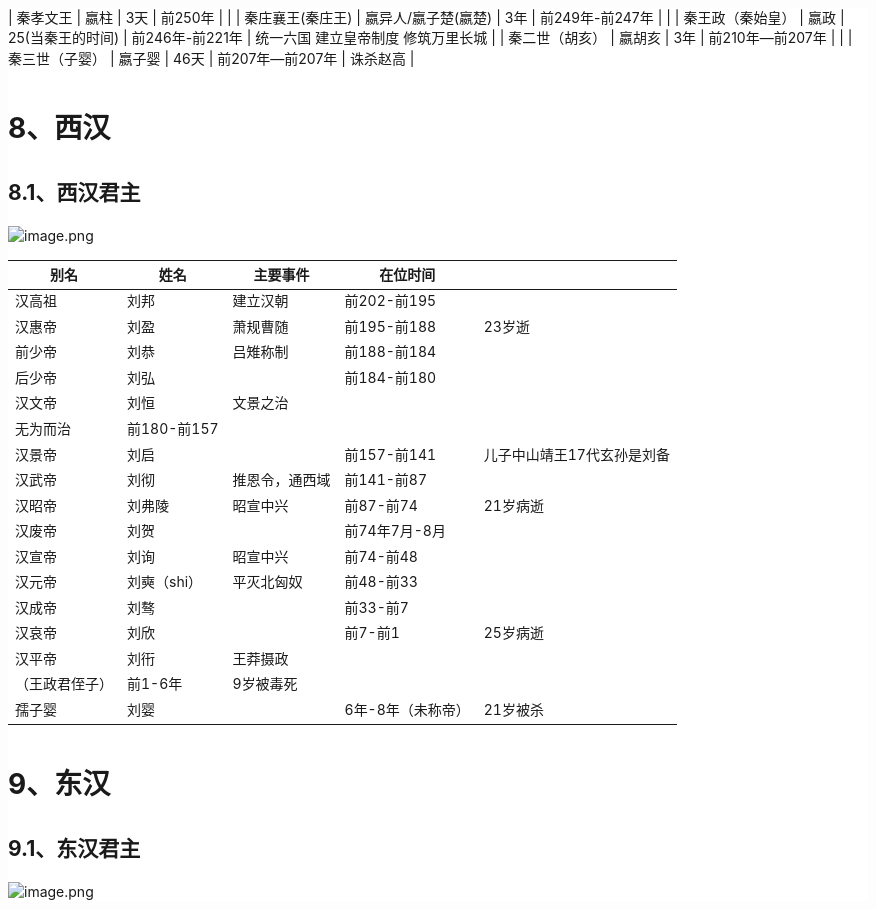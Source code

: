| 秦孝文王 | 嬴柱 | 3天 | 前250年 |  |
| 秦庄襄王(秦庄王) | 嬴异人/嬴子楚(嬴楚) | 3年 | 前249年-前247年 |  |
| 秦王政（秦始皇） | 嬴政 | 25(当秦王的时间) | 前246年-前221年 | 统一六国 建立皇帝制度 修筑万里长城 |
| 秦二世（胡亥） | 嬴胡亥 | 3年 | 前210年―前207年 |  |
| 秦三世（子婴） | 嬴子婴 | 46天 | 前207年―前207年 | 诛杀赵高 |


# 8、西汉
## 8.1、西汉君主
![image.png](https://cdn.nlark.com/yuque/0/2023/png/2996398/1687593679611-4eddee3d-3a42-4f5c-b16f-639cc1042d84.png#averageHue=%23f1eee6&clientId=ucb98a3f0-f09b-4&from=paste&height=845&id=u3f5932ca&originHeight=845&originWidth=682&originalType=binary&ratio=1&rotation=0&showTitle=false&size=305768&status=done&style=none&taskId=u436f6fda-6e88-4a62-b199-5731dc04950&title=&width=682)

| 别名 | 姓名 | 主要事件 | 在位时间 |  |
| --- | --- | --- | --- | --- |
| 汉高祖 | 刘邦 | 建立汉朝 | 前202-前195 |  |
| 汉惠帝 | 刘盈 | 萧规曹随 | 前195-前188 | 23岁逝 |
| 前少帝 | 刘恭 | 吕雉称制 | 前188-前184 |  |
| 后少帝 | 刘弘 |  | 前184-前180 |  |
| 汉文帝 | 刘恒 | 文景之治
无为而治 | 前180-前157 |  |
| 汉景帝 | 刘启 |  | 前157-前141 | 儿子中山靖王17代玄孙是刘备 |
| 汉武帝 | 刘彻 | 推恩令，通西域 | 前141-前87 |  |
| 汉昭帝 | 刘弗陵 | 昭宣中兴 | 前87-前74 | 21岁病逝 |
| 汉废帝 | 刘贺 |  | 前74年7月-8月 |  |
| 汉宣帝 | 刘询 | 昭宣中兴 | 前74-前48 |  |
| 汉元帝 | 刘奭（shi） | 平灭北匈奴 | 前48-前33 |  |
| 汉成帝 | 刘骜 |  | 前33-前7 |  |
| 汉哀帝 | 刘欣 |  | 前7-前1 | 25岁病逝 |
| 汉平帝 | 刘衎 | 王莽摄政
（王政君侄子） | 前1-6年 | 9岁被毒死 |
| 孺子婴 | 刘婴 |  | 6年-8年（未称帝） | 21岁被杀 |

# 9、东汉
## 9.1、东汉君主
![image.png](https://cdn.nlark.com/yuque/0/2023/png/2996398/1687597756341-63c8db60-1ade-42a8-ae7c-a196dc7f229f.png#averageHue=%23f2efe7&clientId=ucb98a3f0-f09b-4&from=paste&height=856&id=uafc58169&originHeight=856&originWidth=684&originalType=binary&ratio=1&rotation=0&showTitle=false&size=304129&status=done&style=none&taskId=uc00eee05-e821-4fe5-b3ba-86e1d8d10c6&title=&width=684)

